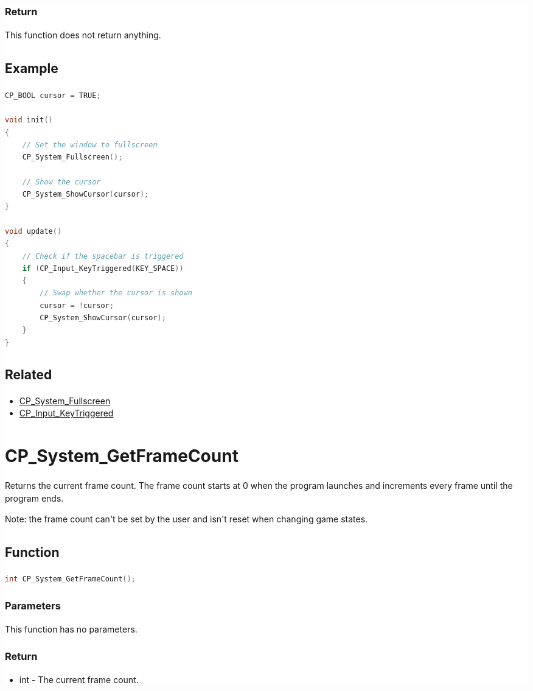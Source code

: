 ### Return
This function does not return anything.

## Example
```C
CP_BOOL cursor = TRUE;

void init()
{
    // Set the window to fullscreen
    CP_System_Fullscreen();

    // Show the cursor
    CP_System_ShowCursor(cursor);
}

void update()
{
    // Check if the spacebar is triggered
    if (CP_Input_KeyTriggered(KEY_SPACE))
    {
        // Swap whether the cursor is shown
        cursor = !cursor;
        CP_System_ShowCursor(cursor);
    }
}
```

## Related
* [CP_System_Fullscreen](System/#CP_System_Fullscreen)
* [CP_Input_KeyTriggered](Input/#CP_Input_KeyTriggered)

# CP_System_GetFrameCount
Returns the current frame count. The frame count starts at 0 when the program launches and increments every frame until the program ends.

Note: the frame count can't be set by the user and isn't reset when changing game states.

## Function
```C
int CP_System_GetFrameCount();
```

### Parameters
This function has no parameters.

### Return
* int - The current frame count.
